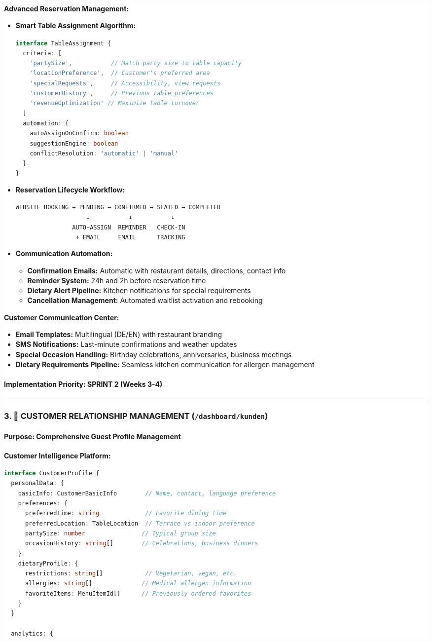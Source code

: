 **Advanced Reservation Management:**
- **Smart Table Assignment Algorithm:**
  ```typescript
  interface TableAssignment {
    criteria: [
      'partySize',           // Match party size to table capacity
      'locationPreference',  // Customer's preferred area
      'specialRequests',     // Accessibility, view requests
      'customerHistory',     // Previous table preferences
      'revenueOptimization' // Maximize table turnover
    ]
    automation: {
      autoAssignOnConfirm: boolean
      suggestionEngine: boolean
      conflictResolution: 'automatic' | 'manual'
    }
  }
  ```

- **Reservation Lifecycle Workflow:**
  ```
  WEBSITE BOOKING → PENDING → CONFIRMED → SEATED → COMPLETED
                      ↓           ↓           ↓
                  AUTO-ASSIGN  REMINDER   CHECK-IN
                   + EMAIL     EMAIL      TRACKING
  ```

- **Communication Automation:**
  - **Confirmation Emails:** Automatic with restaurant details, directions, contact info
  - **Reminder System:** 24h and 2h before reservation time
  - **Dietary Alert Pipeline:** Kitchen notifications for special requirements
  - **Cancellation Management:** Automated waitlist activation and rebooking

**Customer Communication Center:**
- **Email Templates:** Multilingual (DE/EN) with restaurant branding
- **SMS Notifications:** Last-minute confirmations and weather updates
- **Special Occasion Handling:** Birthday celebrations, anniversaries, business meetings
- **Dietary Requirements Pipeline:** Seamless kitchen communication for allergen management

#### Implementation Priority: **SPRINT 2** (Weeks 3-4)

---

### 3. 👥 **CUSTOMER RELATIONSHIP MANAGEMENT (`/dashboard/kunden`)**
#### Purpose: Comprehensive Guest Profile Management

**Customer Intelligence Platform:**
```typescript
interface CustomerProfile {
  personalData: {
    basicInfo: CustomerBasicInfo        // Name, contact, language preference
    preferences: {
      preferredTime: string             // Favorite dining time
      preferredLocation: TableLocation  // Terrace vs indoor preference
      partySize: number                // Typical group size
      occasionHistory: string[]        // Celebrations, business dinners
    }
    dietaryProfile: {
      restrictions: string[]            // Vegetarian, vegan, etc.
      allergies: string[]              // Medical allergen information
      favoriteItems: MenuItemId[]      // Previously ordered favorites
    }
  }
  
  analytics: {
```
